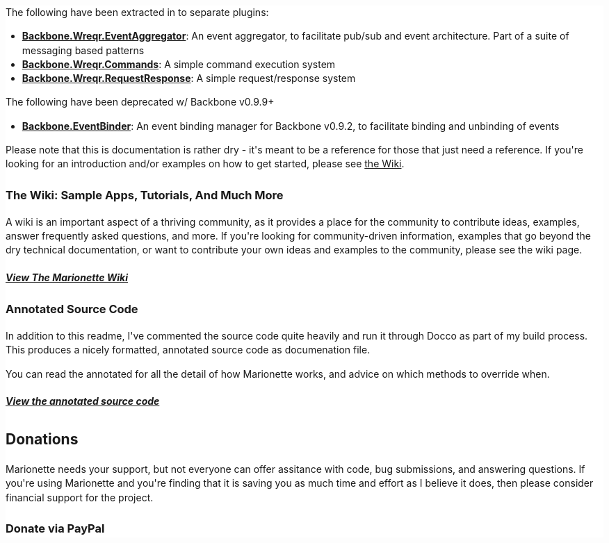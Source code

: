 The following have been extracted in to separate plugins:

* [**Backbone.Wreqr.EventAggregator**](https://github.com/marionettejs/backbone.wreqr): An event aggregator, to facilitate pub/sub and event architecture. Part of a suite of messaging based patterns
* [**Backbone.Wreqr.Commands**](https://github.com/marionettejs/backbone.wreqr): A simple command execution system
* [**Backbone.Wreqr.RequestResponse**](https://github.com/marionettejs/backbone.wreqr): A simple request/response system

The following have been deprecated w/ Backbone v0.9.9+

* [**Backbone.EventBinder**](https://github.com/marionettejs/backbone.eventbinder): An event binding manager for Backbone v0.9.2, to facilitate binding and unbinding of events

Please note that this is documentation is rather dry - it's meant to be a reference for
those that just need a reference. If you're looking for an introduction and/or 
examples on how to get started, please see [the Wiki](https://github.com/marionettejs/backbone.marionette/wiki).

### The Wiki: Sample Apps, Tutorials, And Much More

A wiki is an important aspect of a thriving community, as it provides
a place for the community to contribute ideas, examples, answer
frequently asked questions, and more. If you're looking for
community-driven information, examples that go beyond the
dry technical documentation, or want to contribute your own
ideas and examples to the community, please see the wiki page.

##### [View The Marionette Wiki](https://github.com/marionettejs/backbone.marionette/wiki)

### Annotated Source Code

In addition to this readme, I've commented the source code quite
heavily and run it through Docco as part of my build process.
This produces a nicely formatted, annotated source code as documenation
file.

You can read the annotated for all the detail of how Marionette works, and advice on which methods to override when.

##### [View the annotated source code](http://marionettejs.github.com/backbone.marionette/docs/backbone.marionette.html)

## Donations

Marionette needs your support, but not everyone can offer assitance 
with code, bug submissions, and answering questions. If you're using 
Marionette and you're finding that it is saving you as much time and 
effort as I believe it does, then please consider financial support 
for the project. 

### Donate via PayPal 

